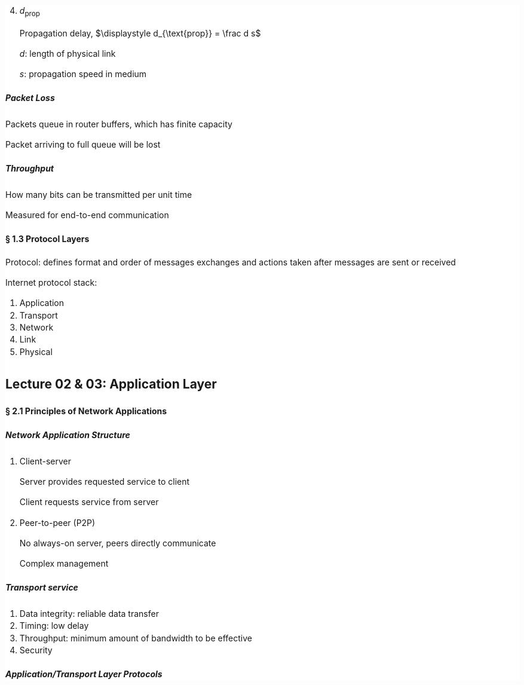 4. $d_{\text{prop}}$

   Propagation delay, $\displaystyle d_{\text{prop}} = \frac d s$

   $d$: length of physical link

   $s$: propagation speed in medium 

##### Packet Loss

Packets queue in router buffers, which has finite capacity

Packet arriving to full queue will be lost

##### Throughput

How many bits can be transmitted per unit time

Measured for end-to-end communication

#### § 1.3 Protocol Layers

Protocol: defines format and order of messages exchanges and actions taken after messages are sent or received

Internet protocol stack:

1. Application
2. Transport
3. Network
4. Link 
5. Physical

## Lecture 02 & 03: Application Layer

#### § 2.1 Principles of Network Applications

##### Network Application Structure

1. Client-server

   Server provides requested service to client

   Client requests service from server

2. Peer-to-peer (P2P)

   No always-on server, peers directly communicate

   Complex management

##### Transport service

1. Data integrity: reliable data transfer
2. Timing: low delay
3. Throughput: minimum amount of bandwidth to be effective
4. Security

##### Application/Transport Layer Protocols
